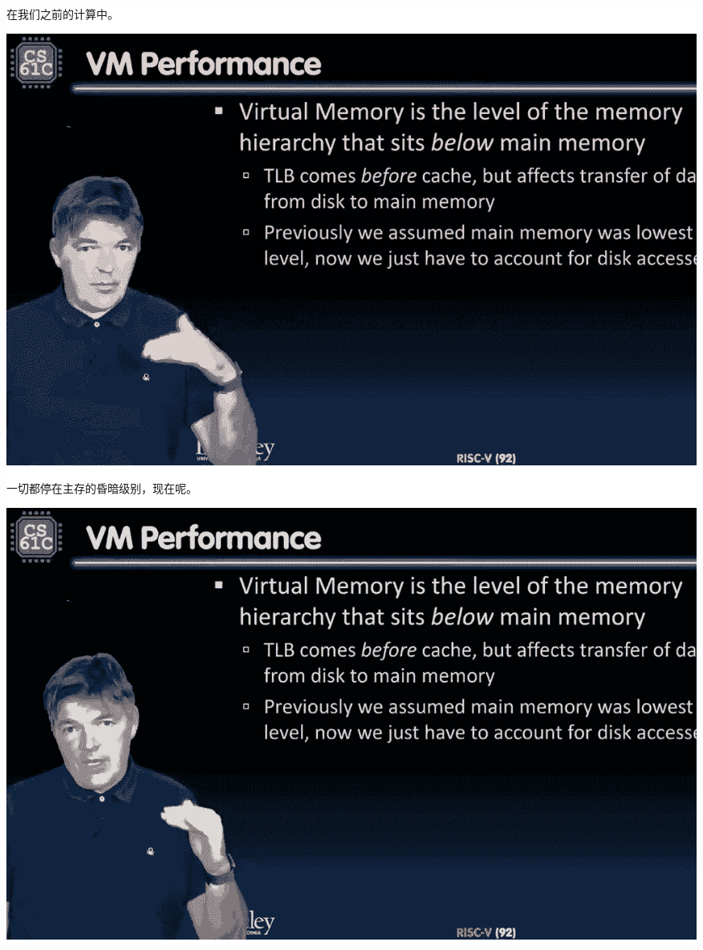 在我们之前的计算中。

![](img/73a90e7ef82d7219c316c6f5dcf91a2a_50.png)

一切都停在主存的昏暗级别，现在呢。

![](img/73a90e7ef82d7219c316c6f5dcf91a2a_52.png)
